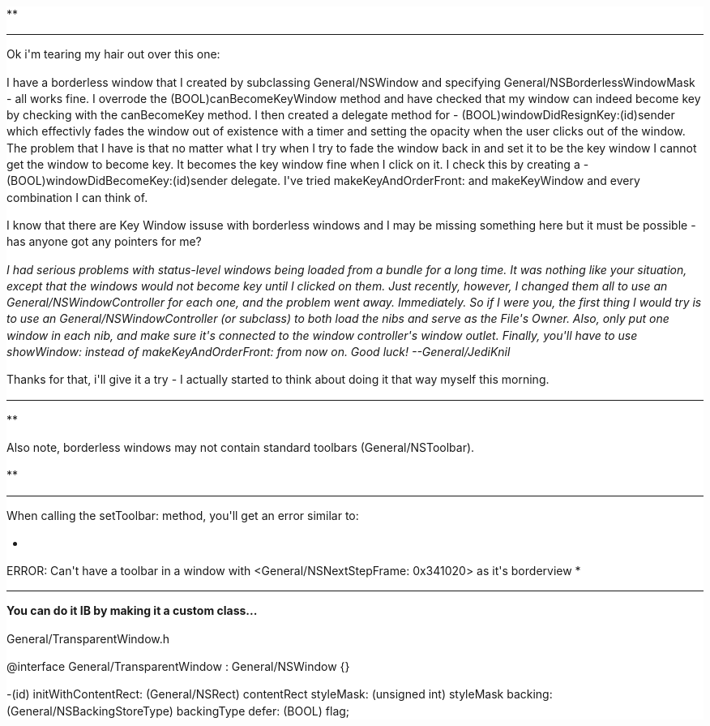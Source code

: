 **

----

Ok i'm tearing my hair out over this one:

I have a borderless window that I created by subclassing General/NSWindow and specifying General/NSBorderlessWindowMask - all works fine. I overrode the (BOOL)canBecomeKeyWindow method and have checked that my window can indeed become key by checking with the canBecomeKey method. I then created a delegate method for - (BOOL)windowDidResignKey:(id)sender which effectivly fades the window out of existence with a timer and setting the opacity when the user clicks out of the window. The problem that I have is that no matter what I try when I try to fade the window back in and set it to be the key window I cannot get the window to become key. It becomes the key window fine when I click on it. I check this by creating a - (BOOL)windowDidBecomeKey:(id)sender delegate. I've tried makeKeyAndOrderFront: and makeKeyWindow and every combination I can think of.

I know that there are Key Window issuse with borderless windows and I may be missing something here but it must be possible - has anyone got any pointers for me?

*I had serious problems with status-level windows being loaded from a bundle for a long time. It was nothing like your situation, except that the windows would not become key until I clicked on them. Just recently, however, I changed them all to use an General/NSWindowController for each one, and the problem went away. Immediately. So if I were you, the first thing I would try is to use an General/NSWindowController (or subclass) to both load the nibs and serve as the File's Owner. Also, only put one window in each nib, and make sure it's connected to the window controller's     window outlet. Finally, you'll have to use     showWindow: instead of     makeKeyAndOrderFront: from now on. Good luck! --General/JediKnil*

Thanks for that, i'll give it a try - I actually started to think about doing it that way myself this morning.

----

** 

Also note, borderless windows may not contain standard toolbars (General/NSToolbar).

**

----

When calling the setToolbar: method, you'll get an error similar to:

*
ERROR: Can't have a toolbar in a window with <General/NSNextStepFrame: 0x341020> as it's borderview
*

----

**You can do it IB by making it a custom class...**

General/TransparentWindow.h
<source lang="objc">

@interface General/TransparentWindow : General/NSWindow
{}

-(id) initWithContentRect: (General/NSRect) contentRect 
			styleMask: (unsigned int) styleMask 
			   backing: (General/NSBackingStoreType) backingType 
				defer: (BOOL) flag;
